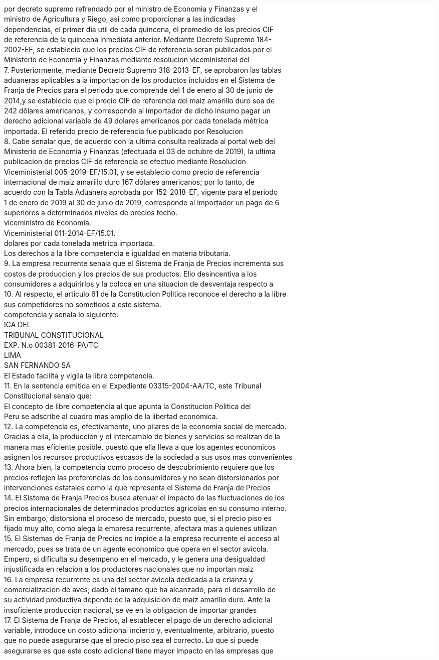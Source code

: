 por decreto supremo refrendado por el ministro de Economia y Finanzas y el  
ministro de Agricultura y Riego, asi como proporcionar a las indicadas  
dependencias, el primer dia util de cada quincena, el promedio de los precios CIF  
de referencia de la quincena inmediata anterior. Mediante Decreto Supremo 184-  
2002-EF, se establecio que los precios CIF de referencia seran publicados por el  
Ministerio de Economia y Finanzas mediante resolucion viceministerial del  
7. Posteriormente, mediante Decreto Supremo 318-2013-EF, se aprobaron las tablas  
aduaneras aplicables a la importacion de los productos incluidos en el Sistema de  
Franja de Precios para el periodo que comprende del 1 de enero al 30 de junio de  
2014,y se establecio que el precio CIF de referencia del maiz amarillo duro sea de  
242 dôlares americanos, y corresponde al importador de dicho insumo pagar un  
derecho adicional variable de 49 dolares americanos por cada tonelada métrica  
importada. El referido precio de referencia fue publicado por Resolucion  
8. Cabe senalar que, de acuerdo con la ultima consulta realizada al portal web del  
Ministerio de Economia y Finanzas (efectuada el 03 de octubre de 2019), la ultima  
publicacion de precios CIF de referencia se efectuo mediante Resolucion  
Viceministerial 005-2019-EF/15.01, y se establecio como precio de referencia  
internacional de maiz amarillo duro 167 dôlares americanos; por lo tanto, de  
acuerdo con la Tabla Aduanera aprobada por 152-2018-EF, vigente para el periodo  
1 de enero de 2019 al 30 de junio de 2019, corresponde al importador un pago de 6  
superiores a determinados niveles de precios techo.  
viceministro de Economia.  
Viceministerial 011-2014-EF/15.01.  
dolares por cada tonelada métrica importada.  
Los derechos a la libre competencia e igualdad en materia tributaria.  
9. La empresa recurrente senala que el Sistema de Franja de Precios incrementa sus  
costos de produccion y los precios de sus productos. Ello desincentiva a los  
consumidores a adquirirlos y la coloca en una situacion de desventaja respecto a  
10. Al respecto, el articulo 61 de la Constitucion Politica reconoce el derecho a la libre  
sus competidores no sometidos a este sistema.  
competencia y senala lo siguiente:  
ICA DEL  
TRIBUNAL CONSTITUCIONAL  
EXP. N.o 00381-2016-PA/TC  
LIMA  
SAN FERNANDO SA  
El Estado facilita y vigila la libre competencia.  
11. En la sentencia emitida en el Expediente 03315-2004-AA/TC, este Tribunal  
Constitucional senalo que:  
El concepto de libre competencia al que apunta la Constitucion Politica del  
Peru se adscribe al cuadro mas amplio de la libertad economica.  
12. La competencia es, efectivamente, uno pilares de la economia social de mercado.  
Gracias a ella, la produccion y el intercambio de bienes y servicios se realizan de la  
manera mas eficiente posible, puesto que ella lleva a que los agentes economicos  
asignen los recursos productivos escasos de la sociedad a sus usos mas convenientes  
13. Ahora bien, la competencia como proceso de descubrimiento requiere que los  
precios reflejen las preferencias de los consumidores y no sean distorsionados por  
intervenciones estatales como la que representa el Sistema de Franja de Precios  
14. El Sistema de Franja Precios busca atenuar el impacto de las fluctuaciones de los  
precios internacionales de determinados productos agricolas en su consumo interno.  
Sin embargo, distorsiona el proceso de mercado, puesto que, si el precio piso es  
fijado muy alto, como alega la empresa recurrente, afectara mas a quienes utilizan  
15. El Sistemas de Franja de Precios no impide a la empresa recurrente el acceso al  
mercado, pues se trata de un agente economico que opera en el sector avicola.  
Empero, si dificulta su desempeno en el mercado, y le genera una desigualdad  
injustificada en relacion a los productores nacionales que no importan maiz  
16. La empresa recurrente es una del sector avicola dedicada a la crianza y  
comercializacion de aves; dado el tamano que ha alcanzado, para el desarrollo de  
su actividad productiva depende de la adquisicion de maiz amarillo duro. Ante la  
insuficiente produccion nacional, se ve en la obligacion de importar grandes  
17. El Sistema de Franja de Precios, al establecer el pago de un derecho adicional  
variable, introduce un costo adicional incierto y, eventualmente, arbitrario, puesto  
que no puede asegurarse que el precio piso sea el correcto. Lo que si puede  
asegurarse es que este costo adicional tiene mayor impacto en las empresas que  